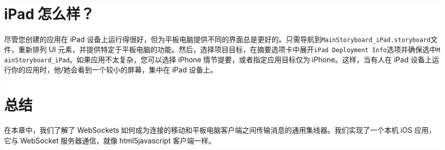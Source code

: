 # iPad 怎么样？

尽管您创建的应用在 iPad 设备上运行得很好，但为平板电脑提供不同的界面总是更好的。只需导航到`MainStoryboard_iPad.storyboard`文件，重新排列 UI 元素，并提供特定于平板电脑的功能。然后，选择项目目标，在摘要选项卡中展开`iPad Deployment Info`选项并确保选中`MainStoryboard_iPad`。如果应用不太复杂，您可以选择 iPhone 情节提要，或者指定应用目标仅为 iPhone。这样，当有人在 iPad 设备上运行你的应用时，他/她会看到一个较小的屏幕，集中在 iPad 设备上。

# 总结

在本章中，我们了解了 WebSockets 如何成为连接的移动和平板电脑客户端之间传输消息的通用集线器。我们实现了一个本机 iOS 应用，它与 WebSocket 服务器通信，就像 html5javascript 客户端一样。